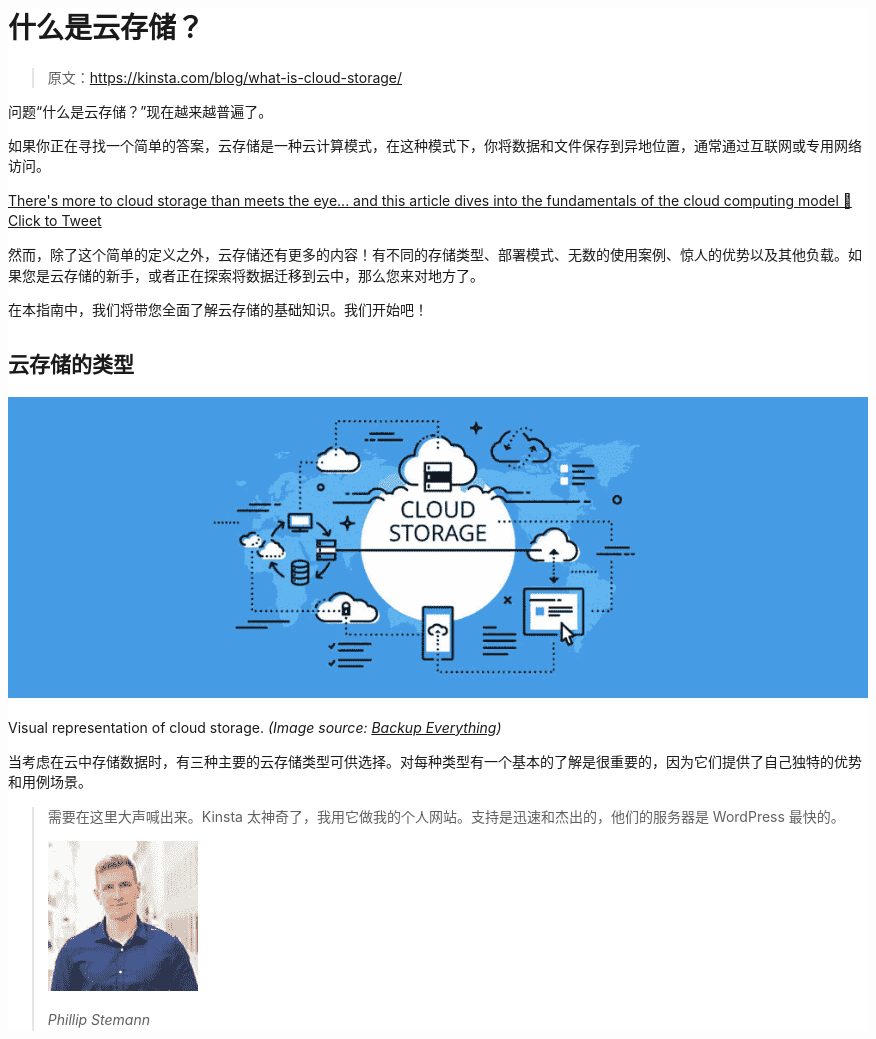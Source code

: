 # 什么是云存储？

> 原文：<https://kinsta.com/blog/what-is-cloud-storage/>

问题“什么是云存储？”现在越来越普遍了。

如果你正在寻找一个简单的答案，云存储是一种云计算模式，在这种模式下，你将数据和文件保存到异地位置，通常通过互联网或专用网络访问。

[There's more to cloud storage than meets the eye... and this article dives into the fundamentals of the cloud computing model 🚀Click to Tweet](https://twitter.com/intent/tweet?url=https%3A%2F%2Fbit.ly%2F3dDNNAH&via=kinsta&text=There%27s+more+to+cloud+storage+than+meets+the+eye...+and+this+article+dives+into+the+fundamentals+of+the+cloud+computing+model+%F0%9F%9A%80&hashtags=CloudComputing%2CCloudStorage)

然而，除了这个简单的定义之外，云存储还有更多的内容！有不同的存储类型、部署模式、无数的使用案例、惊人的优势以及其他负载。如果您是云存储的新手，或者正在探索将数据迁移到云中，那么您来对地方了。

在本指南中，我们将带您全面了解云存储的基础知识。我们开始吧！

## 云存储的类型

![A flowchart illustration of cloud storage with no text, showing arrows pointing between different parts of the cloud storage process.](img/bb331bca3db353747423c41e58847aee.png)

Visual representation of cloud storage. *(Image source: [Backup Everything](https://backupeverything.co.uk/what-is-cloud-storage-how-is-the-data-stored-on-the-cloud/))*



当考虑在云中存储数据时，有三种主要的云存储类型可供选择。对每种类型有一个基本的了解是很重要的，因为它们提供了自己独特的优势和用例场景。





> 需要在这里大声喊出来。Kinsta 太神奇了，我用它做我的个人网站。支持是迅速和杰出的，他们的服务器是 WordPress 最快的。
> 
> <footer class="wp-block-kinsta-client-quote__footer">
> 
> ![A picture of Phillip Stemann looking into the camera wearing a blue button down shirt](img/12b77bdcd297e9bf069df2f3413ad833.png)
> 
> <cite class="wp-block-kinsta-client-quote__cite">Phillip Stemann</cite></footer>
